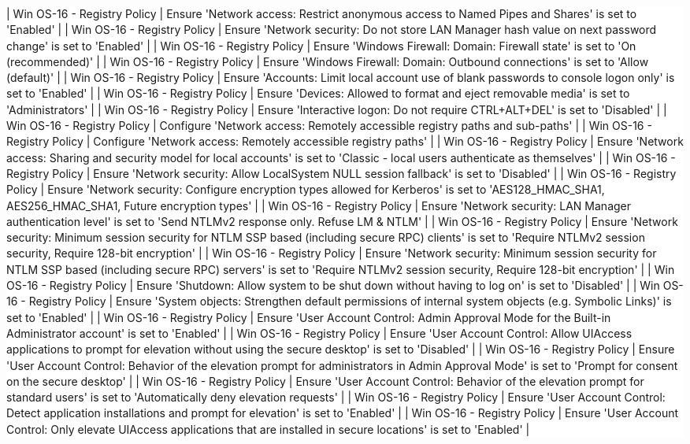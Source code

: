 | Win OS-16 - Registry Policy | Ensure 'Network access: Restrict anonymous access to Named Pipes and Shares' is set to 'Enabled'                                                                                                                              |
| Win OS-16 - Registry Policy | Ensure 'Network security: Do not store LAN Manager hash value on next password change' is set to 'Enabled'                                                                                                                    |
| Win OS-16 - Registry Policy | Ensure 'Windows Firewall: Domain: Firewall state' is set to 'On (recommended)'                                                                                                                                                |
| Win OS-16 - Registry Policy | Ensure 'Windows Firewall: Domain: Outbound connections' is set to 'Allow (default)'                                                                                                                                           |
| Win OS-16 - Registry Policy | Ensure 'Accounts: Limit local account use of blank passwords to console logon only' is set to 'Enabled'                                                                                                                       |
| Win OS-16 - Registry Policy | Ensure 'Devices: Allowed to format and eject removable media' is set to 'Administrators'                                                                                                                                      |
| Win OS-16 - Registry Policy | Ensure 'Interactive logon: Do not require CTRL+ALT+DEL' is set to 'Disabled'                                                                                                                                                  |
| Win OS-16 - Registry Policy | Configure 'Network access: Remotely accessible registry paths and sub-paths'                                                                                                                                                  |
| Win OS-16 - Registry Policy | Configure 'Network access: Remotely accessible registry paths'                                                                                                                                                                |
| Win OS-16 - Registry Policy | Ensure 'Network access: Sharing and security model for local accounts' is set to 'Classic - local users authenticate as themselves'                                                                                           |
| Win OS-16 - Registry Policy | Ensure 'Network security: Allow LocalSystem NULL session fallback' is set to 'Disabled'                                                                                                                                       |
| Win OS-16 - Registry Policy | Ensure 'Network security: Configure encryption types allowed for Kerberos' is set to 'AES128_HMAC_SHA1, AES256_HMAC_SHA1, Future encryption types'                                                                            |
| Win OS-16 - Registry Policy | Ensure 'Network security: LAN Manager authentication level' is set to 'Send NTLMv2 response only. Refuse LM & NTLM'                                                                                                           |
| Win OS-16 - Registry Policy | Ensure 'Network security: Minimum session security for NTLM SSP based (including secure RPC) clients' is set to 'Require NTLMv2 session security, Require 128-bit encryption'                                                 |
| Win OS-16 - Registry Policy | Ensure 'Network security: Minimum session security for NTLM SSP based (including secure RPC) servers' is set to 'Require NTLMv2 session security, Require 128-bit encryption'                                                 |
| Win OS-16 - Registry Policy | Ensure 'Shutdown: Allow system to be shut down without having to log on' is set to 'Disabled'                                                                                                                                 |
| Win OS-16 - Registry Policy | Ensure 'System objects: Strengthen default permissions of internal system objects (e.g. Symbolic Links)' is set to 'Enabled'                                                                                                  |
| Win OS-16 - Registry Policy | Ensure 'User Account Control: Admin Approval Mode for the Built-in Administrator account' is set to 'Enabled'                                                                                                                 |
| Win OS-16 - Registry Policy | Ensure 'User Account Control: Allow UIAccess applications to prompt for elevation without using the secure desktop' is set to 'Disabled'                                                                                      |
| Win OS-16 - Registry Policy | Ensure 'User Account Control: Behavior of the elevation prompt for administrators in Admin Approval Mode' is set to 'Prompt for consent on the secure desktop'                                                                |
| Win OS-16 - Registry Policy | Ensure 'User Account Control: Behavior of the elevation prompt for standard users' is set to 'Automatically deny elevation requests'                                                                                          |
| Win OS-16 - Registry Policy | Ensure 'User Account Control: Detect application installations and prompt for elevation' is set to 'Enabled'                                                                                                                  |
| Win OS-16 - Registry Policy | Ensure 'User Account Control: Only elevate UIAccess applications that are installed in secure locations' is set to 'Enabled'                                                                                                  |